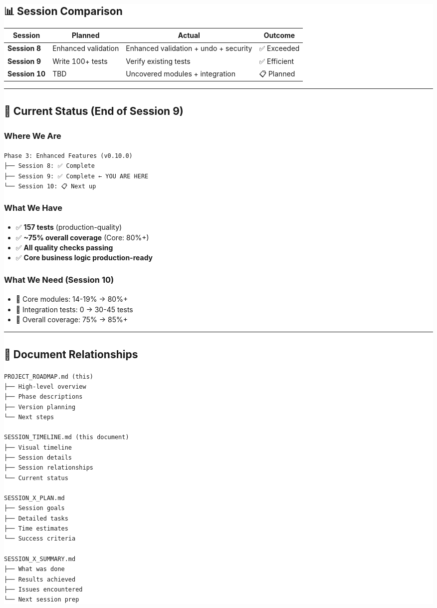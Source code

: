 ## 📊 Session Comparison

| Session | Planned | Actual | Outcome |
|---------|---------|--------|---------|
| **Session 8** | Enhanced validation | Enhanced validation + undo + security | ✅ Exceeded |
| **Session 9** | Write 100+ tests | Verify existing tests | ✅ Efficient |
| **Session 10** | TBD | Uncovered modules + integration | 📋 Planned |

---

## 🎯 Current Status (End of Session 9)

### Where We Are
```
Phase 3: Enhanced Features (v0.10.0)
├── Session 8: ✅ Complete
├── Session 9: ✅ Complete ← YOU ARE HERE
└── Session 10: 📋 Next up
```

### What We Have
- ✅ **157 tests** (production-quality)
- ✅ **~75% overall coverage** (Core: 80%+)
- ✅ **All quality checks passing**
- ✅ **Core business logic production-ready**

### What We Need (Session 10)
- 🎯 Core modules: 14-19% → 80%+
- 🎯 Integration tests: 0 → 30-45 tests
- 🎯 Overall coverage: 75% → 85%+

---

## 🔗 Document Relationships

```
PROJECT_ROADMAP.md (this)
├── High-level overview
├── Phase descriptions
├── Version planning
└── Next steps

SESSION_TIMELINE.md (this document)
├── Visual timeline
├── Session details
├── Session relationships
└── Current status

SESSION_X_PLAN.md
├── Session goals
├── Detailed tasks
├── Time estimates
└── Success criteria

SESSION_X_SUMMARY.md
├── What was done
├── Results achieved
├── Issues encountered
└── Next session prep

```